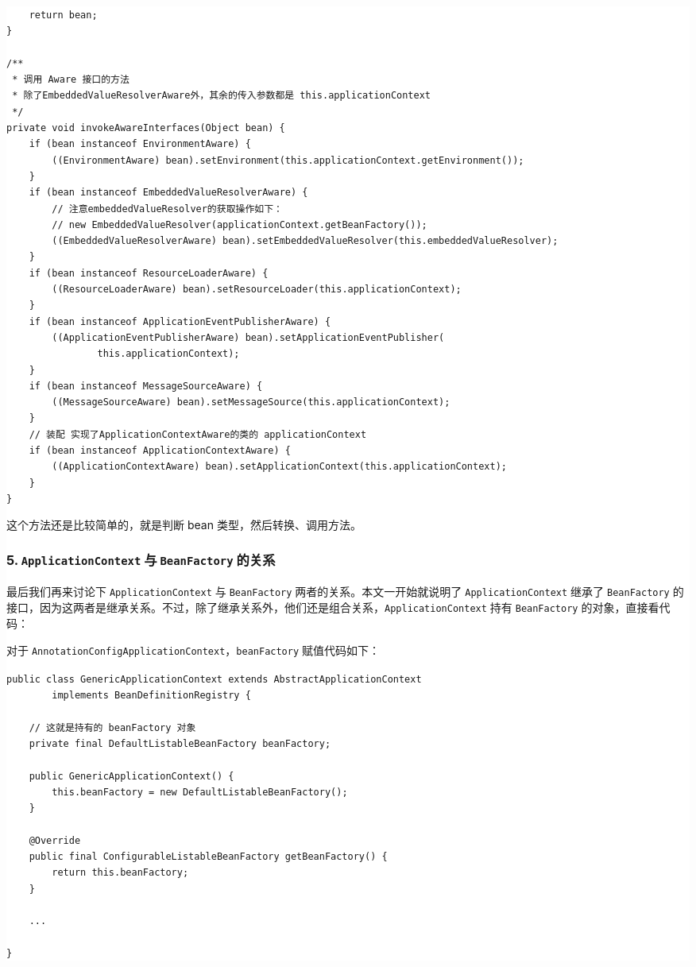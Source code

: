 ```
    return bean;
}

/**
 * 调用 Aware 接口的方法
 * 除了EmbeddedValueResolverAware外，其余的传入参数都是 this.applicationContext
 */
private void invokeAwareInterfaces(Object bean) {
    if (bean instanceof EnvironmentAware) {
        ((EnvironmentAware) bean).setEnvironment(this.applicationContext.getEnvironment());
    }
    if (bean instanceof EmbeddedValueResolverAware) {
        // 注意embeddedValueResolver的获取操作如下：
        // new EmbeddedValueResolver(applicationContext.getBeanFactory());
        ((EmbeddedValueResolverAware) bean).setEmbeddedValueResolver(this.embeddedValueResolver);
    }
    if (bean instanceof ResourceLoaderAware) {
        ((ResourceLoaderAware) bean).setResourceLoader(this.applicationContext);
    }
    if (bean instanceof ApplicationEventPublisherAware) {
        ((ApplicationEventPublisherAware) bean).setApplicationEventPublisher(
                this.applicationContext);
    }
    if (bean instanceof MessageSourceAware) {
        ((MessageSourceAware) bean).setMessageSource(this.applicationContext);
    }
    // 装配 实现了ApplicationContextAware的类的 applicationContext
    if (bean instanceof ApplicationContextAware) {
        ((ApplicationContextAware) bean).setApplicationContext(this.applicationContext);
    }
}

```

这个方法还是比较简单的，就是判断 bean 类型，然后转换、调用方法。

### 5. `ApplicationContext` 与 `BeanFactory` 的关系

最后我们再来讨论下 `ApplicationContext` 与 `BeanFactory` 两者的关系。本文一开始就说明了 `ApplicationContext` 继承了 `BeanFactory` 的接口，因为这两者是继承关系。不过，除了继承关系外，他们还是组合关系，`ApplicationContext` 持有 `BeanFactory` 的对象，直接看代码：

对于 `AnnotationConfigApplicationContext`，`beanFactory` 赋值代码如下：

```
public class GenericApplicationContext extends AbstractApplicationContext 
        implements BeanDefinitionRegistry {

    // 这就是持有的 beanFactory 对象
    private final DefaultListableBeanFactory beanFactory;

    public GenericApplicationContext() {
        this.beanFactory = new DefaultListableBeanFactory();
    }

    @Override
    public final ConfigurableListableBeanFactory getBeanFactory() {
        return this.beanFactory;
    }

    ...

}

```
